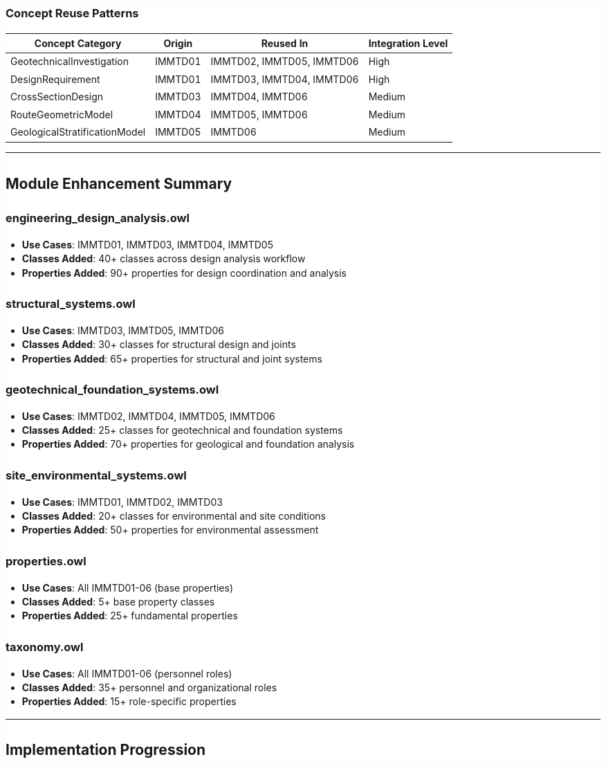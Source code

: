 ### Concept Reuse Patterns
| Concept Category | Origin | Reused In | Integration Level |
|------------------|--------|-----------|-------------------|
| GeotechnicalInvestigation | IMMTD01 | IMMTD02, IMMTD05, IMMTD06 | High |
| DesignRequirement | IMMTD01 | IMMTD03, IMMTD04, IMMTD06 | High |
| CrossSectionDesign | IMMTD03 | IMMTD04, IMMTD06 | Medium |
| RouteGeometricModel | IMMTD04 | IMMTD05, IMMTD06 | Medium |
| GeologicalStratificationModel | IMMTD05 | IMMTD06 | Medium |

---

## Module Enhancement Summary

### engineering_design_analysis.owl
- **Use Cases**: IMMTD01, IMMTD03, IMMTD04, IMMTD05
- **Classes Added**: 40+ classes across design analysis workflow
- **Properties Added**: 90+ properties for design coordination and analysis

### structural_systems.owl
- **Use Cases**: IMMTD03, IMMTD05, IMMTD06
- **Classes Added**: 30+ classes for structural design and joints
- **Properties Added**: 65+ properties for structural and joint systems

### geotechnical_foundation_systems.owl
- **Use Cases**: IMMTD02, IMMTD04, IMMTD05, IMMTD06
- **Classes Added**: 25+ classes for geotechnical and foundation systems
- **Properties Added**: 70+ properties for geological and foundation analysis

### site_environmental_systems.owl
- **Use Cases**: IMMTD01, IMMTD02, IMMTD03
- **Classes Added**: 20+ classes for environmental and site conditions
- **Properties Added**: 50+ properties for environmental assessment

### properties.owl
- **Use Cases**: All IMMTD01-06 (base properties)
- **Classes Added**: 5+ base property classes
- **Properties Added**: 25+ fundamental properties

### taxonomy.owl
- **Use Cases**: All IMMTD01-06 (personnel roles)
- **Classes Added**: 35+ personnel and organizational roles
- **Properties Added**: 15+ role-specific properties

---

## Implementation Progression

